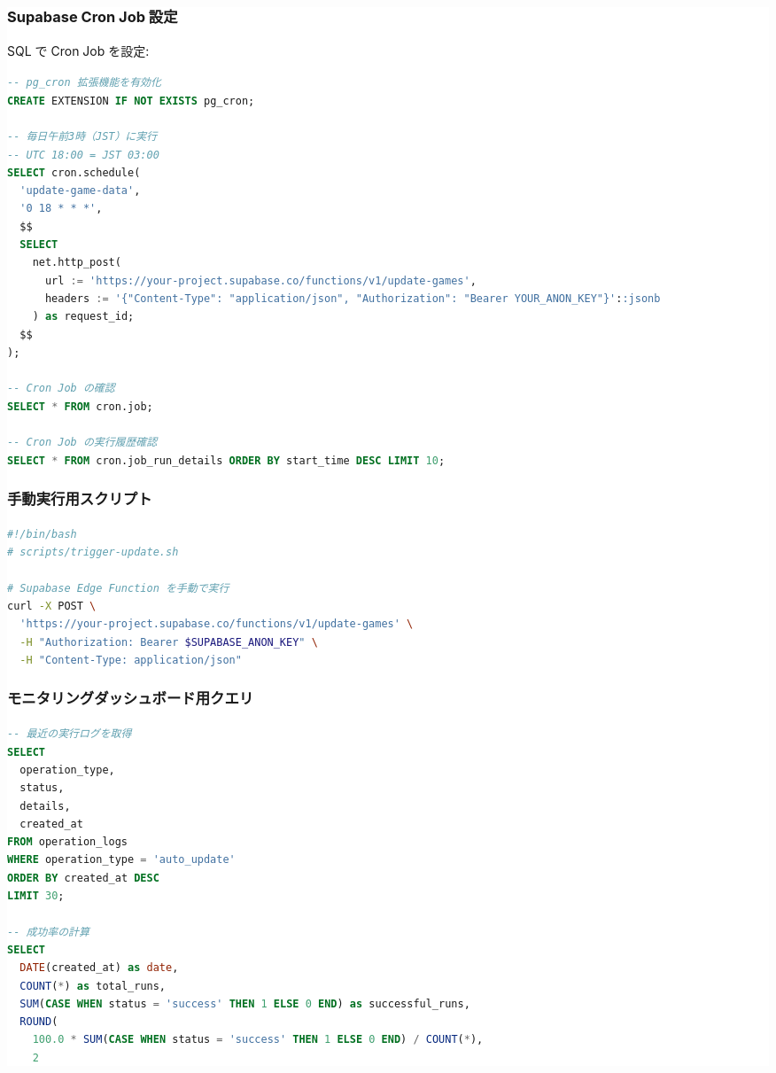 ### Supabase Cron Job 設定

SQL で Cron Job を設定:

```sql
-- pg_cron 拡張機能を有効化
CREATE EXTENSION IF NOT EXISTS pg_cron;

-- 毎日午前3時（JST）に実行
-- UTC 18:00 = JST 03:00
SELECT cron.schedule(
  'update-game-data',
  '0 18 * * *',
  $$
  SELECT
    net.http_post(
      url := 'https://your-project.supabase.co/functions/v1/update-games',
      headers := '{"Content-Type": "application/json", "Authorization": "Bearer YOUR_ANON_KEY"}'::jsonb
    ) as request_id;
  $$
);

-- Cron Job の確認
SELECT * FROM cron.job;

-- Cron Job の実行履歴確認
SELECT * FROM cron.job_run_details ORDER BY start_time DESC LIMIT 10;
```

### 手動実行用スクリプト

```bash
#!/bin/bash
# scripts/trigger-update.sh

# Supabase Edge Function を手動で実行
curl -X POST \
  'https://your-project.supabase.co/functions/v1/update-games' \
  -H "Authorization: Bearer $SUPABASE_ANON_KEY" \
  -H "Content-Type: application/json"
```

### モニタリングダッシュボード用クエリ

```sql
-- 最近の実行ログを取得
SELECT
  operation_type,
  status,
  details,
  created_at
FROM operation_logs
WHERE operation_type = 'auto_update'
ORDER BY created_at DESC
LIMIT 30;

-- 成功率の計算
SELECT
  DATE(created_at) as date,
  COUNT(*) as total_runs,
  SUM(CASE WHEN status = 'success' THEN 1 ELSE 0 END) as successful_runs,
  ROUND(
    100.0 * SUM(CASE WHEN status = 'success' THEN 1 ELSE 0 END) / COUNT(*),
    2
```